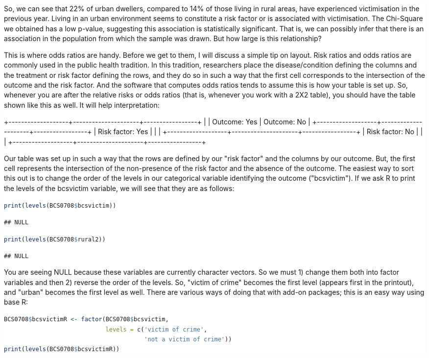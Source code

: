 ```
```

So, we can see that 22% of urban dwellers, compared to 14% of those living in rural areas, have experienced victimisation in the previous year. Living in an urban environment seems to constitute a risk factor or is associated with victimisation. The Chi-Square we obtained has a low p-value, suggesting this association is statistically significant. That is, we can possibly infer that there is an association in the population from which the sample was drawn. But how large is this relationship? 

This is where odds ratios are handy. Before we get to them, I will discuss a simple tip on layout. Risk ratios and odds ratios are commonly used in the public health tradition. In this tradition, researchers place the disease/condition defining the columns and the treatment or risk factor defining the rows, and they do so in such a way that the first cell corresponds to the intersection of the outcome and the risk factor. And the software that computes odds ratios tends to assume this is how your table is set up. So, whenever you are after the relative risks or odds ratios (that is, whenever you work with a 2X2 table), you should have the table shown like this as well. It will help interpretation:

+-------------------+---------------------+-----------------+
|                   | Outcome: Yes        | Outcome: No     |
+-------------------+---------------------+-----------------+
| Risk factor: Yes  |                     |                 |
+-------------------+---------------------+-----------------+
| Risk factor: No   |                     |                 |
+-------------------+---------------------+-----------------+

Our table was set up in such a way that the rows are defined by our "risk factor" and the columns by our outcome. But, the first cell represents the intersection of the non-presence of the risk factor and the absence of the outcome. The easiest way to sort this out is to change the order of the levels in our categorical variable identifying the outcome ("bcsvictim"). If we ask R to print the levels of the bcsvictim variable, we will see that they are as follows:


```r
print(levels(BCS0708$bcsvictim))
```

```
## NULL
```

```r
print(levels(BCS0708$rural2))
```

```
## NULL
```

You are seeing NULL because these variables are currently character vectors. So we must 1) change them both into factor variables and then 2) reverse the order of the levels. So, "victim of crime" becomes the first level (appears first in the printout), and "urban" becomes the first level as well. There are various ways of doing that with add-on packages; this is an easy way using base R:


```r
BCS0708$bcsvictimR <- factor(BCS0708$bcsvictim, 
                             levels = c('victim of crime',
                                        'not a victim of crime'))
print(levels(BCS0708$bcsvictimR))
```
